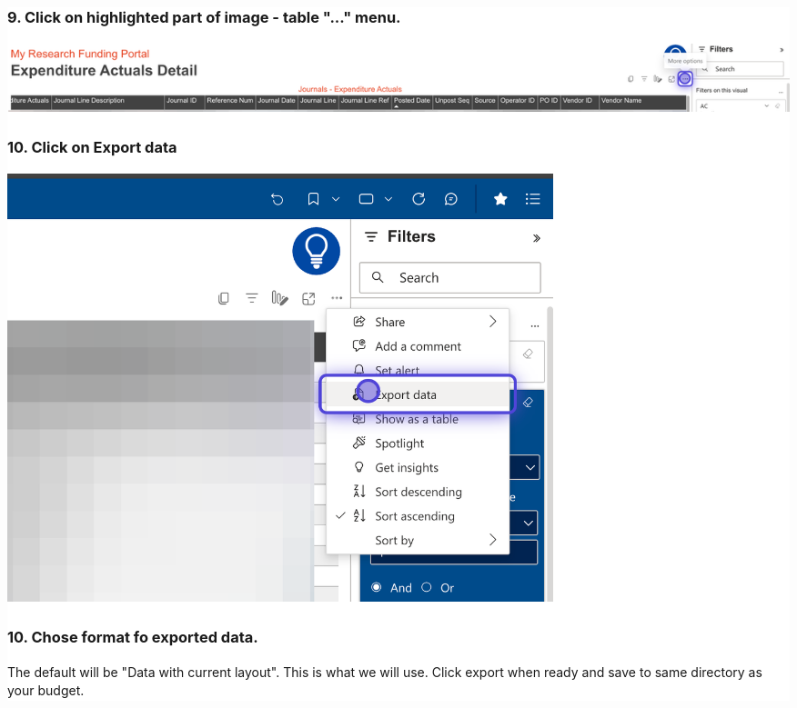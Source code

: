 ### 9\. Click on highlighted part of image - table "..." menu.

![](8.png)

### 10\. Click on Export data

<img src="9.png" alt="" width="600"/>

### 10\. Chose format fo exported data. 

The default will be "Data with current layout". This is what we will use. Click export when ready and save to same directory as your budget.
